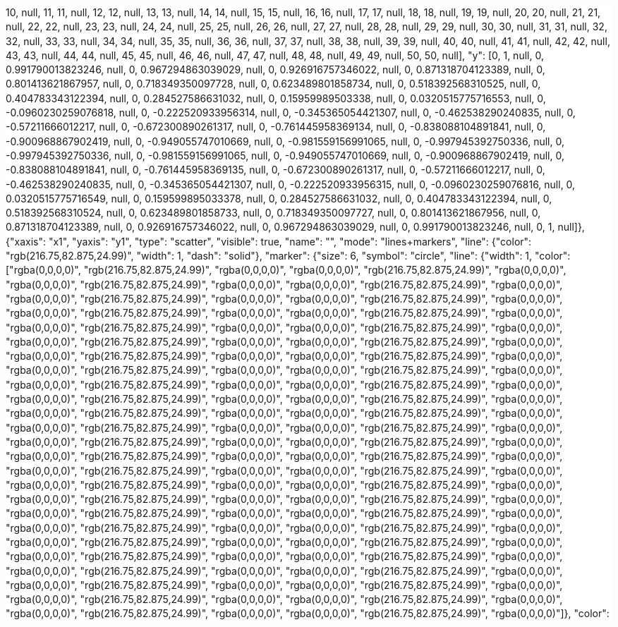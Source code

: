 10, null, 11, 11, null, 12, 12, null, 13, 13, null, 14, 14, null, 15, 15, null, 16, 16, null, 17, 17, null, 18, 18, null, 19, 19, null, 20, 20, null, 21, 21, null, 22, 22, null, 23, 23, null, 24, 24, null, 25, 25, null, 26, 26, null, 27, 27, null, 28, 28, null, 29, 29, null, 30, 30, null, 31, 31, null, 32, 32, null, 33, 33, null, 34, 34, null, 35, 35, null, 36, 36, null, 37, 37, null, 38, 38, null, 39, 39, null, 40, 40, null, 41, 41, null, 42, 42, null, 43, 43, null, 44, 44, null, 45, 45, null, 46, 46, null, 47, 47, null, 48, 48, null, 49, 49, null, 50, 50, null], "y": [0, 1, null, 0, 0.991790013823246, null, 0, 0.967294863039029, null, 0, 0.926916757346022, null, 0, 0.871318704123389, null, 0, 0.801413621867957, null, 0, 0.718349350097728, null, 0, 0.623489801858734, null, 0, 0.518392568310525, null, 0, 0.404783343122394, null, 0, 0.284527586631032, null, 0, 0.15959989503338, null, 0, 0.0320515775716553, null, 0, -0.0960230259076818, null, 0, -0.222520933956314, null, 0, -0.345365054421307, null, 0, -0.462538290240835, null, 0, -0.57211666012217, null, 0, -0.672300890261317, null, 0, -0.761445958369134, null, 0, -0.838088104891841, null, 0, -0.900968867902419, null, 0, -0.949055747010669, null, 0, -0.981559156991065, null, 0, -0.997945392750336, null, 0, -0.997945392750336, null, 0, -0.981559156991065, null, 0, -0.949055747010669, null, 0, -0.900968867902419, null, 0, -0.838088104891841, null, 0, -0.761445958369135, null, 0, -0.672300890261317, null, 0, -0.57211666012217, null, 0, -0.462538290240835, null, 0, -0.345365054421307, null, 0, -0.222520933956315, null, 0, -0.0960230259076816, null, 0, 0.0320515775716549, null, 0, 0.159599895033378, null, 0, 0.284527586631032, null, 0, 0.404783343122394, null, 0, 0.518392568310524, null, 0, 0.623489801858733, null, 0, 0.718349350097727, null, 0, 0.801413621867956, null, 0, 0.871318704123389, null, 0, 0.926916757346022, null, 0, 0.967294863039029, null, 0, 0.991790013823246, null, 0, 1, null]}, {"xaxis": "x1", "yaxis": "y1", "type": "scatter", "visible": true, "name": "", "mode": "lines+markers", "line": {"color": "rgb(216.75,82.875,24.99)", "width": 1, "dash": "solid"}, "marker": {"size": 6, "symbol": "circle", "line": {"width": 1, "color": ["rgba(0,0,0,0)", "rgb(216.75,82.875,24.99)", "rgba(0,0,0,0)", "rgba(0,0,0,0)", "rgb(216.75,82.875,24.99)", "rgba(0,0,0,0)", "rgba(0,0,0,0)", "rgb(216.75,82.875,24.99)", "rgba(0,0,0,0)", "rgba(0,0,0,0)", "rgb(216.75,82.875,24.99)", "rgba(0,0,0,0)", "rgba(0,0,0,0)", "rgb(216.75,82.875,24.99)", "rgba(0,0,0,0)", "rgba(0,0,0,0)", "rgb(216.75,82.875,24.99)", "rgba(0,0,0,0)", "rgba(0,0,0,0)", "rgb(216.75,82.875,24.99)", "rgba(0,0,0,0)", "rgba(0,0,0,0)", "rgb(216.75,82.875,24.99)", "rgba(0,0,0,0)", "rgba(0,0,0,0)", "rgb(216.75,82.875,24.99)", "rgba(0,0,0,0)", "rgba(0,0,0,0)", "rgb(216.75,82.875,24.99)", "rgba(0,0,0,0)", "rgba(0,0,0,0)", "rgb(216.75,82.875,24.99)", "rgba(0,0,0,0)", "rgba(0,0,0,0)", "rgb(216.75,82.875,24.99)", "rgba(0,0,0,0)", "rgba(0,0,0,0)", "rgb(216.75,82.875,24.99)", "rgba(0,0,0,0)", "rgba(0,0,0,0)", "rgb(216.75,82.875,24.99)", "rgba(0,0,0,0)", "rgba(0,0,0,0)", "rgb(216.75,82.875,24.99)", "rgba(0,0,0,0)", "rgba(0,0,0,0)", "rgb(216.75,82.875,24.99)", "rgba(0,0,0,0)", "rgba(0,0,0,0)", "rgb(216.75,82.875,24.99)", "rgba(0,0,0,0)", "rgba(0,0,0,0)", "rgb(216.75,82.875,24.99)", "rgba(0,0,0,0)", "rgba(0,0,0,0)", "rgb(216.75,82.875,24.99)", "rgba(0,0,0,0)", "rgba(0,0,0,0)", "rgb(216.75,82.875,24.99)", "rgba(0,0,0,0)", "rgba(0,0,0,0)", "rgb(216.75,82.875,24.99)", "rgba(0,0,0,0)", "rgba(0,0,0,0)", "rgb(216.75,82.875,24.99)", "rgba(0,0,0,0)", "rgba(0,0,0,0)", "rgb(216.75,82.875,24.99)", "rgba(0,0,0,0)", "rgba(0,0,0,0)", "rgb(216.75,82.875,24.99)", "rgba(0,0,0,0)", "rgba(0,0,0,0)", "rgb(216.75,82.875,24.99)", "rgba(0,0,0,0)", "rgba(0,0,0,0)", "rgb(216.75,82.875,24.99)", "rgba(0,0,0,0)", "rgba(0,0,0,0)", "rgb(216.75,82.875,24.99)", "rgba(0,0,0,0)", "rgba(0,0,0,0)", "rgb(216.75,82.875,24.99)", "rgba(0,0,0,0)", "rgba(0,0,0,0)", "rgb(216.75,82.875,24.99)", "rgba(0,0,0,0)", "rgba(0,0,0,0)", "rgb(216.75,82.875,24.99)", "rgba(0,0,0,0)", "rgba(0,0,0,0)", "rgb(216.75,82.875,24.99)", "rgba(0,0,0,0)", "rgba(0,0,0,0)", "rgb(216.75,82.875,24.99)", "rgba(0,0,0,0)", "rgba(0,0,0,0)", "rgb(216.75,82.875,24.99)", "rgba(0,0,0,0)", "rgba(0,0,0,0)", "rgb(216.75,82.875,24.99)", "rgba(0,0,0,0)", "rgba(0,0,0,0)", "rgb(216.75,82.875,24.99)", "rgba(0,0,0,0)", "rgba(0,0,0,0)", "rgb(216.75,82.875,24.99)", "rgba(0,0,0,0)", "rgba(0,0,0,0)", "rgb(216.75,82.875,24.99)", "rgba(0,0,0,0)", "rgba(0,0,0,0)", "rgb(216.75,82.875,24.99)", "rgba(0,0,0,0)", "rgba(0,0,0,0)", "rgb(216.75,82.875,24.99)", "rgba(0,0,0,0)", "rgba(0,0,0,0)", "rgb(216.75,82.875,24.99)", "rgba(0,0,0,0)", "rgba(0,0,0,0)", "rgb(216.75,82.875,24.99)", "rgba(0,0,0,0)", "rgba(0,0,0,0)", "rgb(216.75,82.875,24.99)", "rgba(0,0,0,0)", "rgba(0,0,0,0)", "rgb(216.75,82.875,24.99)", "rgba(0,0,0,0)", "rgba(0,0,0,0)", "rgb(216.75,82.875,24.99)", "rgba(0,0,0,0)", "rgba(0,0,0,0)", "rgb(216.75,82.875,24.99)", "rgba(0,0,0,0)", "rgba(0,0,0,0)", "rgb(216.75,82.875,24.99)", "rgba(0,0,0,0)", "rgba(0,0,0,0)", "rgb(216.75,82.875,24.99)", "rgba(0,0,0,0)", "rgba(0,0,0,0)", "rgb(216.75,82.875,24.99)", "rgba(0,0,0,0)", "rgba(0,0,0,0)", "rgb(216.75,82.875,24.99)", "rgba(0,0,0,0)", "rgba(0,0,0,0)", "rgb(216.75,82.875,24.99)", "rgba(0,0,0,0)"]}, "color":